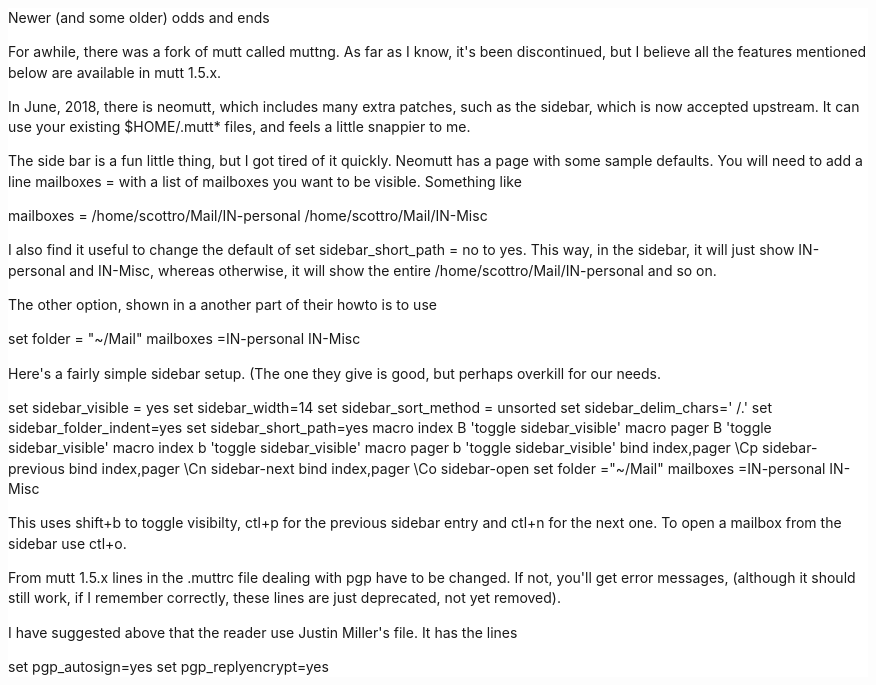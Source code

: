 Newer (and some older) odds and ends

For awhile, there was a fork of mutt called muttng. As far as I know, it's been
discontinued, but I believe all the features mentioned below are available in
mutt 1.5.x.

In June, 2018, there is neomutt, which includes many extra patches, such as the
sidebar, which is now accepted upstream. It can use your existing $HOME/.mutt*
files, and feels a little snappier to me.

The side bar is a fun little thing, but I got tired of it quickly. Neomutt has
a page with some sample defaults. You will need to add a line mailboxes = with
a list of mailboxes you want to be visible. Something like

mailboxes = /home/scottro/Mail/IN-personal /home/scottro/Mail/IN-Misc

I also find it useful to change the default of set sidebar_short_path = no to
yes. This way, in the sidebar, it will just show IN-personal and IN-Misc,
whereas otherwise, it will show the entire /home/scottro/Mail/IN-personal and
so on.

The other option, shown in a another part of their howto is to use

set folder = "~/Mail"
mailboxes =IN-personal IN-Misc

Here's a fairly simple sidebar setup. (The one they give is good, but perhaps
overkill for our needs.

set sidebar_visible = yes
set sidebar_width=14
set sidebar_sort_method = unsorted
set sidebar_delim_chars='       /.'
set sidebar_folder_indent=yes
set sidebar_short_path=yes
macro index B 'toggle sidebar_visible'
macro pager B 'toggle sidebar_visible'
macro index b 'toggle sidebar_visible'
macro pager b 'toggle sidebar_visible'
bind index,pager \Cp sidebar-previous
bind index,pager \Cn sidebar-next
bind index,pager \Co sidebar-open
set folder ="~/Mail"
mailboxes =IN-personal IN-Misc

This uses shift+b to toggle visibilty, ctl+p for the previous sidebar entry and
ctl+n for the next one. To open a mailbox from the sidebar use ctl+o.

From mutt 1.5.x lines in the .muttrc file dealing with pgp have to be changed.
If not, you'll get error messages, (although it should still work, if I
remember correctly, these lines are just deprecated, not yet removed).

I have suggested above that the reader use Justin Miller's file. It has the
lines

set pgp_autosign=yes
set pgp_replyencrypt=yes
